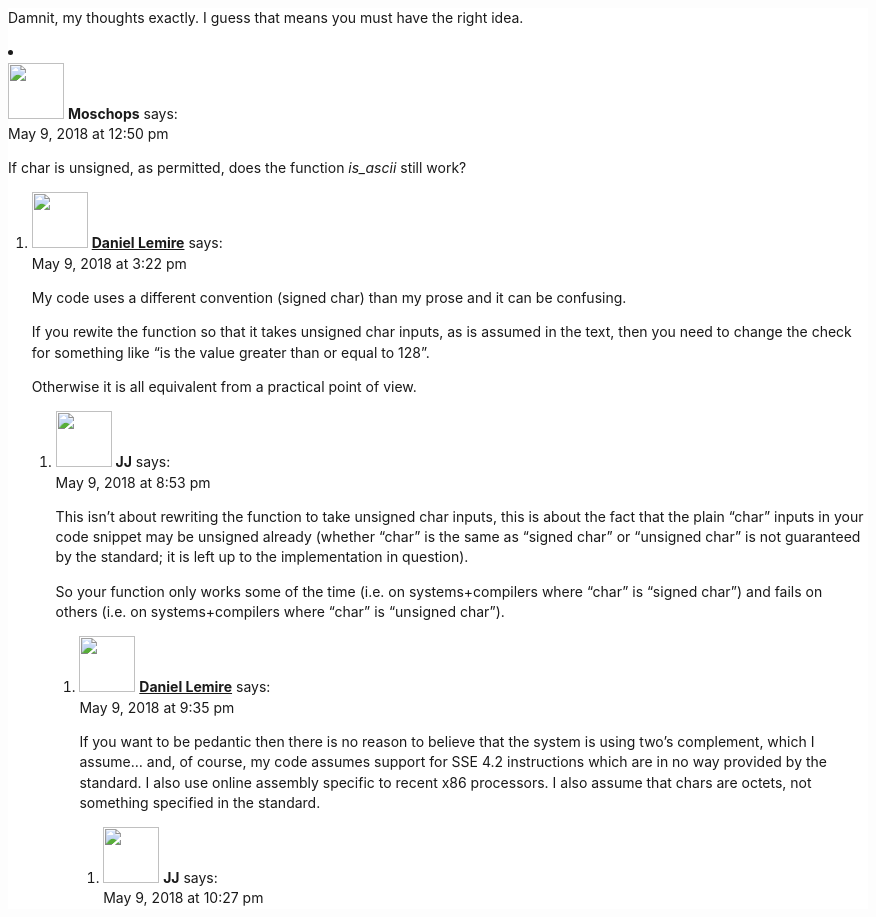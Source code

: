 <p>Damnit, my thoughts exactly. I guess that means you must have the right idea.</p>
</div>
</li>
</ol>
</li>
<li id="comment-302975" class="comment even thread-odd thread-alt depth-1 parent">
<div class="comment-author vcard">
<img alt src="https://secure.gravatar.com/avatar/d2859a9c8b49548871130fdb74eee4d4?s=56&#038;d=mm&#038;r=g" srcset="https://secure.gravatar.com/avatar/d2859a9c8b49548871130fdb74eee4d4?s=112&#038;d=mm&#038;r=g 2x" class="avatar avatar-56 photo" height="56" width="56" loading="lazy" decoding="async" /> <b class="fn">Moschops</b> <span class="says">says:</span> </div>
<div class="comment-metadata"><time datetime="2018-05-09T12:50:05+00:00">May 9, 2018 at 12:50 pm</time></a> </div>
<div class="comment-content">
<p>If char is unsigned, as permitted, does the function <em>is_ascii</em> still work?</p>
</div>
<ol class="children">
<li id="comment-302988" class="comment byuser comment-author-lemire bypostauthor odd alt depth-2 parent">
<div class="comment-author vcard">
<img alt src="https://secure.gravatar.com/avatar/2ca999bef9535950f5b84281a4dab006?s=56&#038;d=mm&#038;r=g" srcset="https://secure.gravatar.com/avatar/2ca999bef9535950f5b84281a4dab006?s=112&#038;d=mm&#038;r=g 2x" class="avatar avatar-56 photo" height="56" width="56" loading="lazy" decoding="async" /> <b class="fn"><a href="https://lemire.me/en/" class="url" rel="ugc">Daniel Lemire</a></b> <span class="says">says:</span> </div>
<div class="comment-metadata"><time datetime="2018-05-09T15:22:17+00:00">May 9, 2018 at 3:22 pm</time></a> </div>
<div class="comment-content">
<p>My code uses a different convention (signed char) than my prose and it can be confusing.</p>
<p>If you rewite the function so that it takes unsigned char inputs, as is assumed in the text, then you need to change the check for something like &ldquo;is the value greater than or equal to 128&rdquo;.</p>
<p>Otherwise it is all equivalent from a practical point of view.</p>
</div>
<ol class="children">
<li id="comment-303013" class="comment even depth-3 parent">
<div class="comment-author vcard">
<img alt src="https://secure.gravatar.com/avatar/7edfa54ae01d1b58540d8785c73b04e6?s=56&#038;d=mm&#038;r=g" srcset="https://secure.gravatar.com/avatar/7edfa54ae01d1b58540d8785c73b04e6?s=112&#038;d=mm&#038;r=g 2x" class="avatar avatar-56 photo" height="56" width="56" loading="lazy" decoding="async" /> <b class="fn">JJ</b> <span class="says">says:</span> </div>
<div class="comment-metadata"><time datetime="2018-05-09T20:53:57+00:00">May 9, 2018 at 8:53 pm</time></a> </div>
<div class="comment-content">
<p>This isn&rsquo;t about rewriting the function to take unsigned char inputs, this is about the fact that the plain &ldquo;char&rdquo; inputs in your code snippet may be unsigned already (whether &ldquo;char&rdquo; is the same as &ldquo;signed char&rdquo; or &ldquo;unsigned char&rdquo; is not guaranteed by the standard; it is left up to the implementation in question).</p>
<p>So your function only works some of the time (i.e. on systems+compilers where &ldquo;char&rdquo; is &ldquo;signed char&rdquo;) and fails on others (i.e. on systems+compilers where &ldquo;char&rdquo; is &ldquo;unsigned char&rdquo;).</p>
</div>
<ol class="children">
<li id="comment-303022" class="comment byuser comment-author-lemire bypostauthor odd alt depth-4 parent">
<div class="comment-author vcard">
<img alt src="https://secure.gravatar.com/avatar/2ca999bef9535950f5b84281a4dab006?s=56&#038;d=mm&#038;r=g" srcset="https://secure.gravatar.com/avatar/2ca999bef9535950f5b84281a4dab006?s=112&#038;d=mm&#038;r=g 2x" class="avatar avatar-56 photo" height="56" width="56" loading="lazy" decoding="async" /> <b class="fn"><a href="https://lemire.me/en/" class="url" rel="ugc">Daniel Lemire</a></b> <span class="says">says:</span> </div>
<div class="comment-metadata"><time datetime="2018-05-09T21:35:16+00:00">May 9, 2018 at 9:35 pm</time></a> </div>
<div class="comment-content">
<p>If you want to be pedantic then there is no reason to believe that the system is using two&rsquo;s complement, which I assume&#8230; and, of course, my code assumes support for SSE 4.2 instructions which are in no way provided by the standard. I also use online assembly specific to recent x86 processors. I also assume that chars are octets, not something specified in the standard.</p>
</div>
<ol class="children">
<li id="comment-303037" class="comment even depth-5 parent">
<div class="comment-author vcard">
<img alt src="https://secure.gravatar.com/avatar/7edfa54ae01d1b58540d8785c73b04e6?s=56&#038;d=mm&#038;r=g" srcset="https://secure.gravatar.com/avatar/7edfa54ae01d1b58540d8785c73b04e6?s=112&#038;d=mm&#038;r=g 2x" class="avatar avatar-56 photo" height="56" width="56" loading="lazy" decoding="async" /> <b class="fn">JJ</b> <span class="says">says:</span> </div>
<div class="comment-metadata"><time datetime="2018-05-09T22:27:49+00:00">May 9, 2018 at 10:27 pm</time></a> </div>